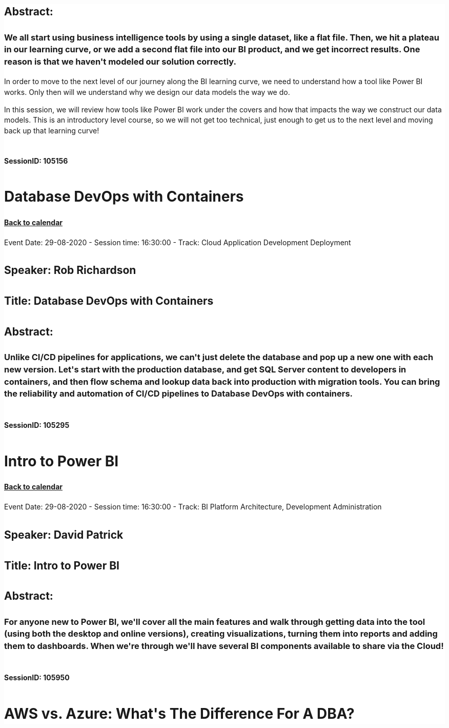 ## Abstract:
### We all start using business intelligence tools by using a single dataset, like a flat file.  Then, we hit a plateau in our learning curve, or we add a second flat file into our BI product, and we get incorrect results.  One reason is that we haven't modeled our solution correctly.

In order to move to the next level of our journey along the BI learning curve, we need to understand how a tool like Power BI works.  Only then will we understand why we design our data models the way we do.

In this session, we will review how tools like Power BI work under the covers and how that impacts the way we construct our data models.  This is an introductory level course, so we will not get too technical, just enough to get us to the next level and moving back up that learning curve!
#  
#### SessionID: 105156
# Database DevOps with Containers
#### [Back to calendar](#nr-997)
Event Date: 29-08-2020 - Session time: 16:30:00 - Track: Cloud Application Development  Deployment
## Speaker: Rob Richardson
## Title: Database DevOps with Containers
## Abstract:
### Unlike CI/CD pipelines for applications, we can't just delete the database and pop up a new one with each new version. Let's start with the production database, and get SQL Server content to developers in containers, and then flow schema and lookup data back into production with migration tools. You can bring the reliability and automation of CI/CD pipelines to Database DevOps with containers.
#  
#### SessionID: 105295
# Intro to Power BI
#### [Back to calendar](#nr-997)
Event Date: 29-08-2020 - Session time: 16:30:00 - Track: BI Platform Architecture, Development  Administration
## Speaker: David Patrick
## Title: Intro to Power BI
## Abstract:
### For anyone new to Power BI, we'll cover all the main features and walk through getting data into the tool (using both the desktop and online versions), creating visualizations, turning them into reports and adding them to dashboards. When we're through we'll have several BI components available to share via the Cloud!
#  
#### SessionID: 105950
# AWS vs. Azure: What's The Difference For A DBA?